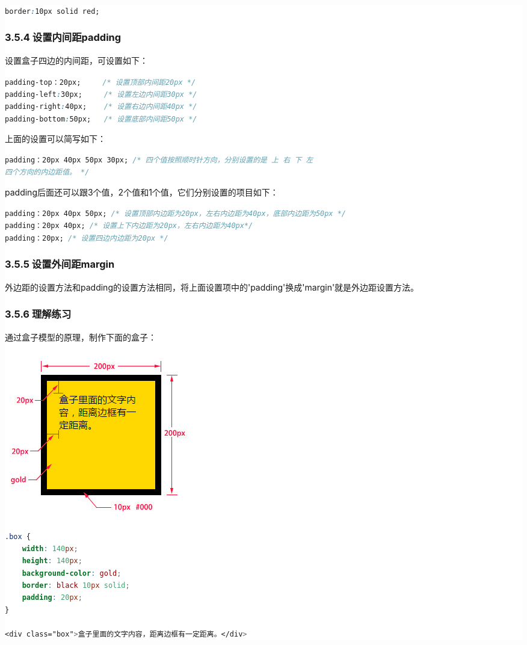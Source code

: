 ```css
border:10px solid red;
```

### 3.5.4 **设置内间距padding** 

设置盒子四边的内间距，可设置如下：  

```css
padding-top：20px;     /* 设置顶部内间距20px */ 
padding-left:30px;     /* 设置左边内间距30px */ 
padding-right:40px;    /* 设置右边内间距40px */ 
padding-bottom:50px;   /* 设置底部内间距50px */
```

上面的设置可以简写如下：  

```css
padding：20px 40px 50px 30px; /* 四个值按照顺时针方向，分别设置的是 上 右 下 左  
四个方向的内边距值。 */
```

padding后面还可以跟3个值，2个值和1个值，它们分别设置的项目如下：

```css
padding：20px 40px 50px; /* 设置顶部内边距为20px，左右内边距为40px，底部内边距为50px */ 
padding：20px 40px; /* 设置上下内边距为20px，左右内边距为40px*/ 
padding：20px; /* 设置四边内边距为20px */
```

### 3.5.5 **设置外间距margin** 

外边距的设置方法和padding的设置方法相同，将上面设置项中的'padding'换成'margin'就是外边距设置方法。

### 3.5.6 **理解练习** 
通过盒子模型的原理，制作下面的盒子：

![课堂练习示例图片](/qianduan_images/003.jpg)

```css
.box {
    width: 140px;
    height: 140px;
    background-color: gold;
    border: black 10px solid;
    padding: 20px;
}

<div class="box">盒子里面的文字内容，距离边框有一定距离。</div>
```
